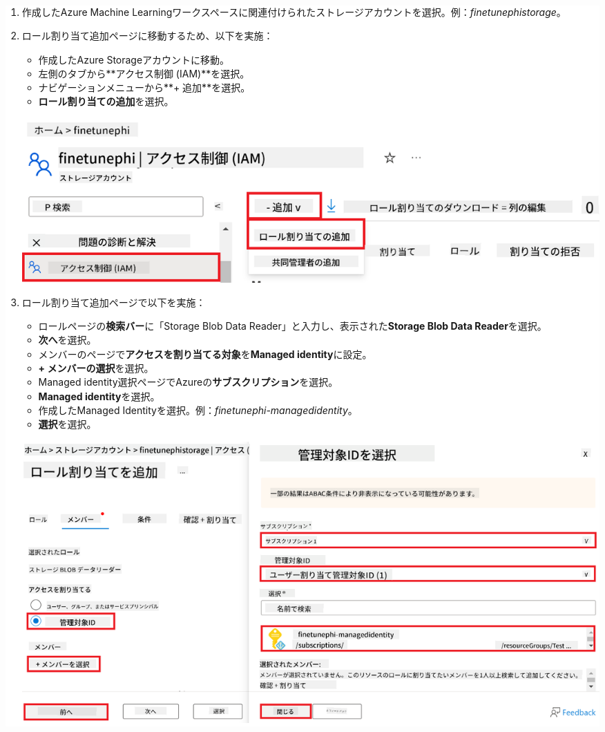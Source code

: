 1. 作成したAzure Machine Learningワークスペースに関連付けられたストレージアカウントを選択。例：*finetunephistorage*。

1. ロール割り当て追加ページに移動するため、以下を実施：

    - 作成したAzure Storageアカウントに移動。
    - 左側のタブから**アクセス制御 (IAM)**を選択。
    - ナビゲーションメニューから**+ 追加**を選択。
    - **ロール割り当ての追加**を選択。

    ![Add role.](../../../../../../translated_images/03-06-add-role.353ccbfdcf0789c25fb73e63b957e214a2b651375a640a3aa54159a3731f495b.ja.png)

1. ロール割り当て追加ページで以下を実施：

    - ロールページの**検索バー**に「Storage Blob Data Reader」と入力し、表示された**Storage Blob Data Reader**を選択。
    - **次へ**を選択。
    - メンバーのページで**アクセスを割り当てる対象**を**Managed identity**に設定。
    - **+ メンバーの選択**を選択。
    - Managed identity選択ページでAzureの**サブスクリプション**を選択。
    - **Managed identity**を選択。
    - 作成したManaged Identityを選択。例：*finetunephi-managedidentity*。
    - **選択**を選択。

    ![Select managed identity.](../../../../../../translated_images/03-08-select-managed-identity.e80a2aad5247eb25289f2f121da05d114934d21d26aae9cb779334cbbccdf9e8.ja.png)
